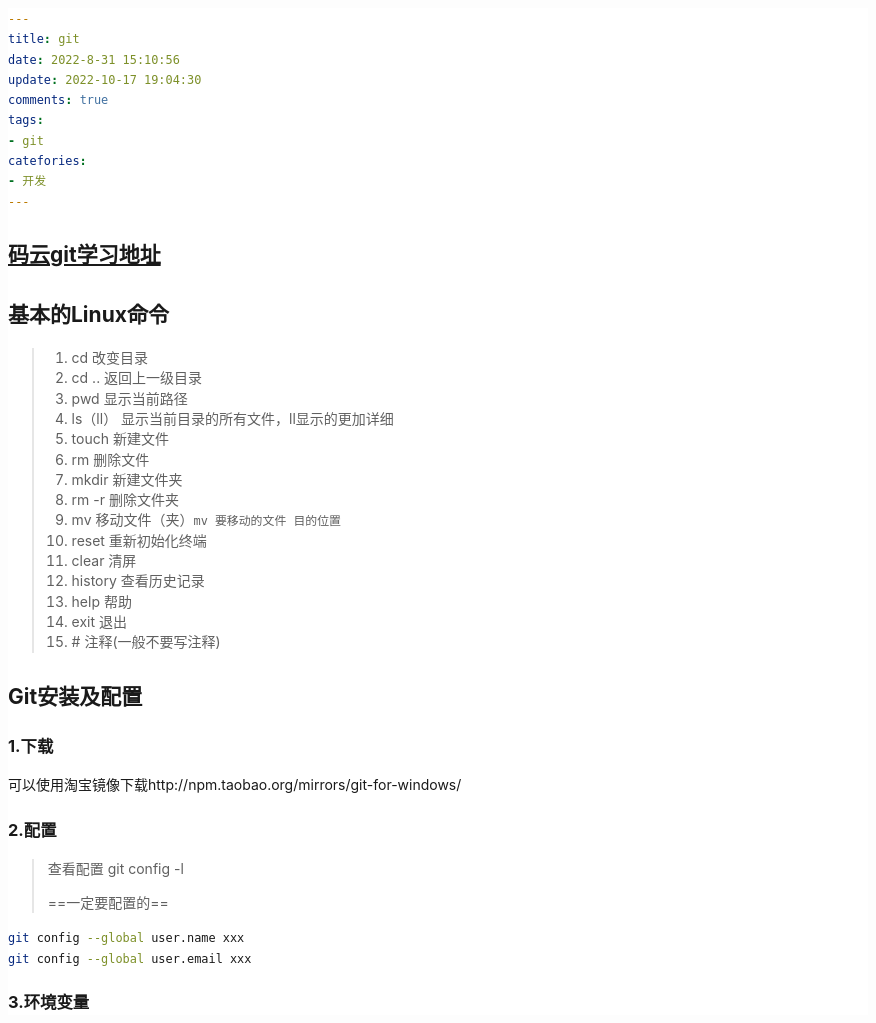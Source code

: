 ```yaml
---
title: git
date: 2022-8-31 15:10:56
update: 2022-10-17 19:04:30
comments: true
tags:
- git
catefories:
- 开发
---
```


## [码云git学习地址](https://git.oschina.net/progit/)

## 基本的Linux命令

> 1. cd	改变目录
> 2. cd ..   返回上一级目录
> 3. pwd   显示当前路径
> 4. ls（ll）   显示当前目录的所有文件，ll显示的更加详细
> 5. touch   新建文件
> 6. rm  删除文件
> 7. mkdir  新建文件夹
> 8. rm -r   删除文件夹
> 9. mv   移动文件（夹）`mv 要移动的文件 目的位置`
> 10. reset  重新初始化终端
> 11. clear  清屏
> 12. history  查看历史记录
> 13. help  帮助
> 14. exit 退出
> 15. \#  注释(一般不要写注释)
## Git安装及配置

### 1.下载

​	可以使用淘宝镜像下载http://npm.taobao.org/mirrors/git-for-windows/

### 2.配置

> 查看配置 git config -l
>
> ==一定要配置的==

```bash
git config --global user.name xxx
git config --global user.email xxx
```

### 3.环境变量
